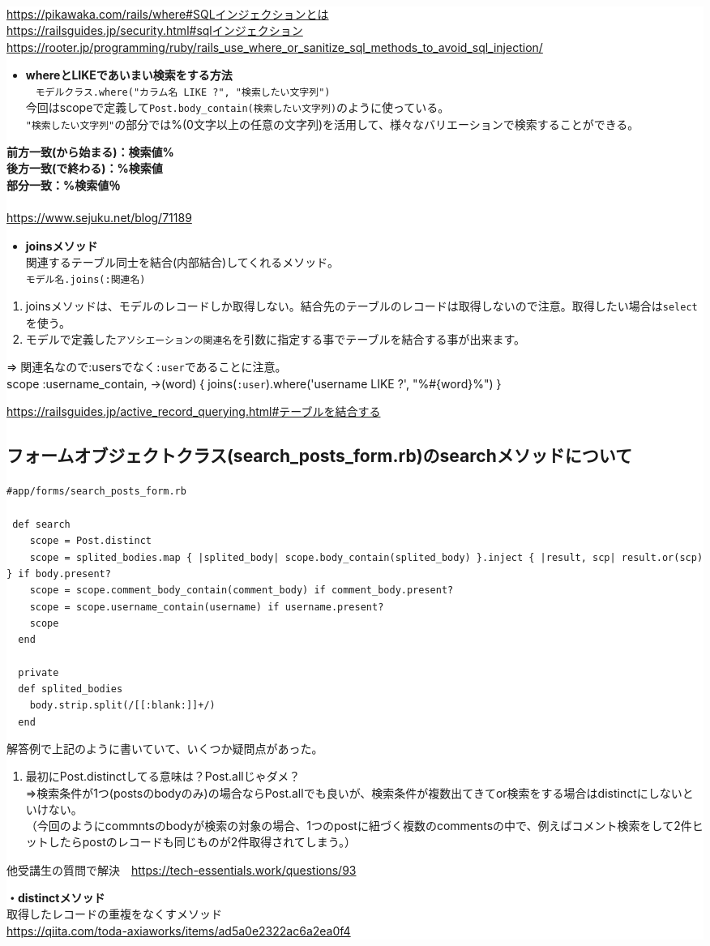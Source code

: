 https://pikawaka.com/rails/where#SQLインジェクションとは  
https://railsguides.jp/security.html#sqlインジェクション  
https://rooter.jp/programming/ruby/rails_use_where_or_sanitize_sql_methods_to_avoid_sql_injection/  
  
- **whereとLIKEであいまい検索をする方法**  
`　モデルクラス.where("カラム名 LIKE ?", "検索したい文字列") `  
今回はscopeで定義して`Post.body_contain(検索したい文字列)`のように使っている。  
`"検索したい文字列"`の部分では%(0文字以上の任意の文字列)を活用して、様々なバリエーションで検索することができる。  
  
**前方一致(から始まる)：検索値%  
後方一致(で終わる)：%検索値  
部分一致：%検索値％**  
　  
https://www.sejuku.net/blog/71189  
  
- **joinsメソッド**  
関連するテーブル同士を結合(内部結合)してくれるメソッド。  
`モデル名.joins(:関連名)`  
1. joinsメソッドは、モデルのレコードしか取得しない。結合先のテーブルのレコードは取得しないので注意。取得したい場合は`select`を使う。  
1. モデルで定義した`アソシエーションの関連名`を引数に指定する事でテーブルを結合する事が出来ます。  
  
=> 関連名なので:usersでなく`:user`であることに注意。  
scope :username_contain, ->(word) { joins(`:user`).where('username LIKE ?', "%#{word}%") }  
  
https://railsguides.jp/active_record_querying.html#テーブルを結合する  
  
## フォームオブジェクトクラス(search_posts_form.rb)のsearchメソッドについて  
```
#app/forms/search_posts_form.rb
 
 def search
    scope = Post.distinct
    scope = splited_bodies.map { |splited_body| scope.body_contain(splited_body) }.inject { |result, scp| result.or(scp) } if body.present?
    scope = scope.comment_body_contain(comment_body) if comment_body.present?
    scope = scope.username_contain(username) if username.present?
    scope
  end

  private
  def splited_bodies
    body.strip.split(/[[:blank:]]+/)
  end
```
  
解答例で上記のように書いていて、いくつか疑問点があった。  
1. 最初にPost.distinctしてる意味は？Post.allじゃダメ？  
=>検索条件が1つ(postsのbodyのみ)の場合ならPost.allでも良いが、検索条件が複数出てきてor検索をする場合はdistinctにしないといけない。  
（今回のようにcommntsのbodyが検索の対象の場合、1つのpostに紐づく複数のcommentsの中で、例えばコメント検索をして2件ヒットしたらpostのレコードも同じものが2件取得されてしまう。）  
  
他受講生の質問で解決　https://tech-essentials.work/questions/93  
  
**・distinctメソッド**  
取得したレコードの重複をなくすメソッド  
https://qiita.com/toda-axiaworks/items/ad5a0e2322ac6a2ea0f4  
  